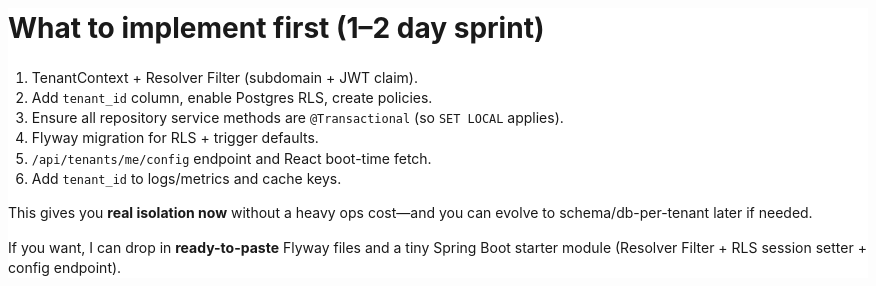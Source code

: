 
# What to implement first (1–2 day sprint)

1. TenantContext + Resolver Filter (subdomain + JWT claim).
2. Add `tenant_id` column, enable Postgres RLS, create policies.
3. Ensure all repository service methods are `@Transactional` (so `SET LOCAL` applies).
4. Flyway migration for RLS + trigger defaults.
5. `/api/tenants/me/config` endpoint and React boot-time fetch.
6. Add `tenant_id` to logs/metrics and cache keys.

This gives you **real isolation now** without a heavy ops cost—and you can evolve to schema/db-per-tenant later if needed.

If you want, I can drop in **ready-to-paste** Flyway files and a tiny Spring Boot starter module (Resolver Filter + RLS session setter + config endpoint).
